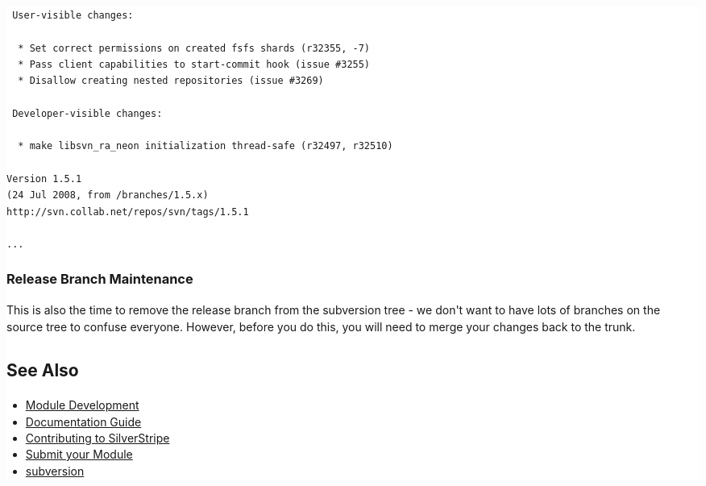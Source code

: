 	 User-visible changes:
	
	  * Set correct permissions on created fsfs shards (r32355, -7)
	  * Pass client capabilities to start-commit hook (issue #3255)
	  * Disallow creating nested repositories (issue #3269)
	
	 Developer-visible changes:
	
	  * make libsvn_ra_neon initialization thread-safe (r32497, r32510)
	
	Version 1.5.1
	(24 Jul 2008, from /branches/1.5.x)
	http://svn.collab.net/repos/svn/tags/1.5.1
	
	...


### Release Branch Maintenance

This is also the time to remove the release branch from the subversion tree - we don't want to have lots of branches on
the source tree to confuse everyone.  However, before you do this, you will need to merge your changes back to the
trunk.

## See Also

* [Module Development](/topics/module-development)
* [Documentation Guide](contributing#writing-documentation)
* [Contributing to SilverStripe](http://silverstripe.org/contributing-to-silverstripe/)
* [Submit your Module](http://silverstripe.org/modules/manage/add)
* [subversion](subversion)
